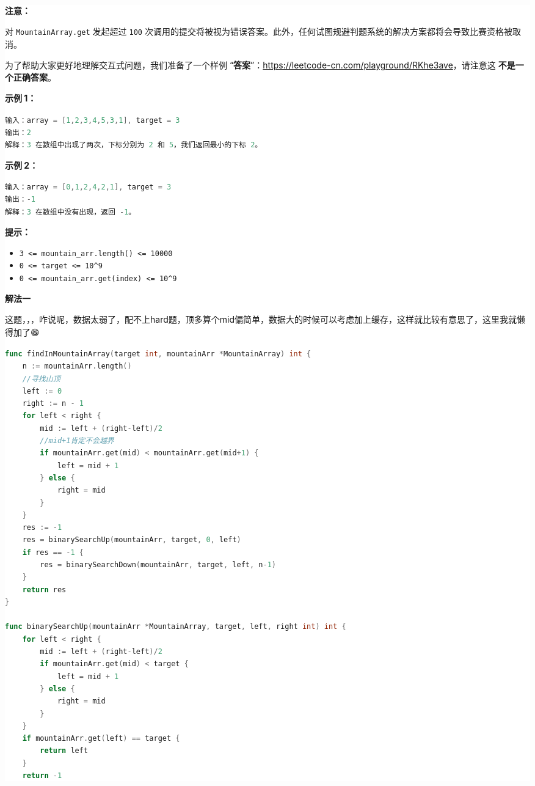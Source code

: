 **注意：**

对 `MountainArray.get` 发起超过 `100` 次调用的提交将被视为错误答案。此外，任何试图规避判题系统的解决方案都将会导致比赛资格被取消。

为了帮助大家更好地理解交互式问题，我们准备了一个样例 “**答案**”：<https://leetcode-cn.com/playground/RKhe3ave>，请注意这 **不是一个正确答案**。

**示例 1：**

```java
输入：array = [1,2,3,4,5,3,1], target = 3
输出：2
解释：3 在数组中出现了两次，下标分别为 2 和 5，我们返回最小的下标 2。
```

**示例 2：**

```java
输入：array = [0,1,2,4,2,1], target = 3
输出：-1
解释：3 在数组中没有出现，返回 -1。
```

**提示：**

- `3 <= mountain_arr.length() <= 10000`
- `0 <= target <= 10^9`
- `0 <= mountain_arr.get(index) <= 10^9`

**解法一**

这题，，，咋说呢，数据太弱了，配不上hard题，顶多算个mid偏简单，数据大的时候可以考虑加上缓存，这样就比较有意思了，这里我就懒得加了😁

```go
func findInMountainArray(target int, mountainArr *MountainArray) int {
    n := mountainArr.length()
    //寻找山顶
    left := 0
    right := n - 1
    for left < right {
        mid := left + (right-left)/2
        //mid+1肯定不会越界
        if mountainArr.get(mid) < mountainArr.get(mid+1) {
            left = mid + 1
        } else {
            right = mid
        }
    }
    res := -1
    res = binarySearchUp(mountainArr, target, 0, left)
    if res == -1 {
        res = binarySearchDown(mountainArr, target, left, n-1)
    }
    return res
}

func binarySearchUp(mountainArr *MountainArray, target, left, right int) int {
    for left < right {
        mid := left + (right-left)/2
        if mountainArr.get(mid) < target {
            left = mid + 1
        } else {
            right = mid
        }
    }
    if mountainArr.get(left) == target {
        return left
    }
    return -1
```
